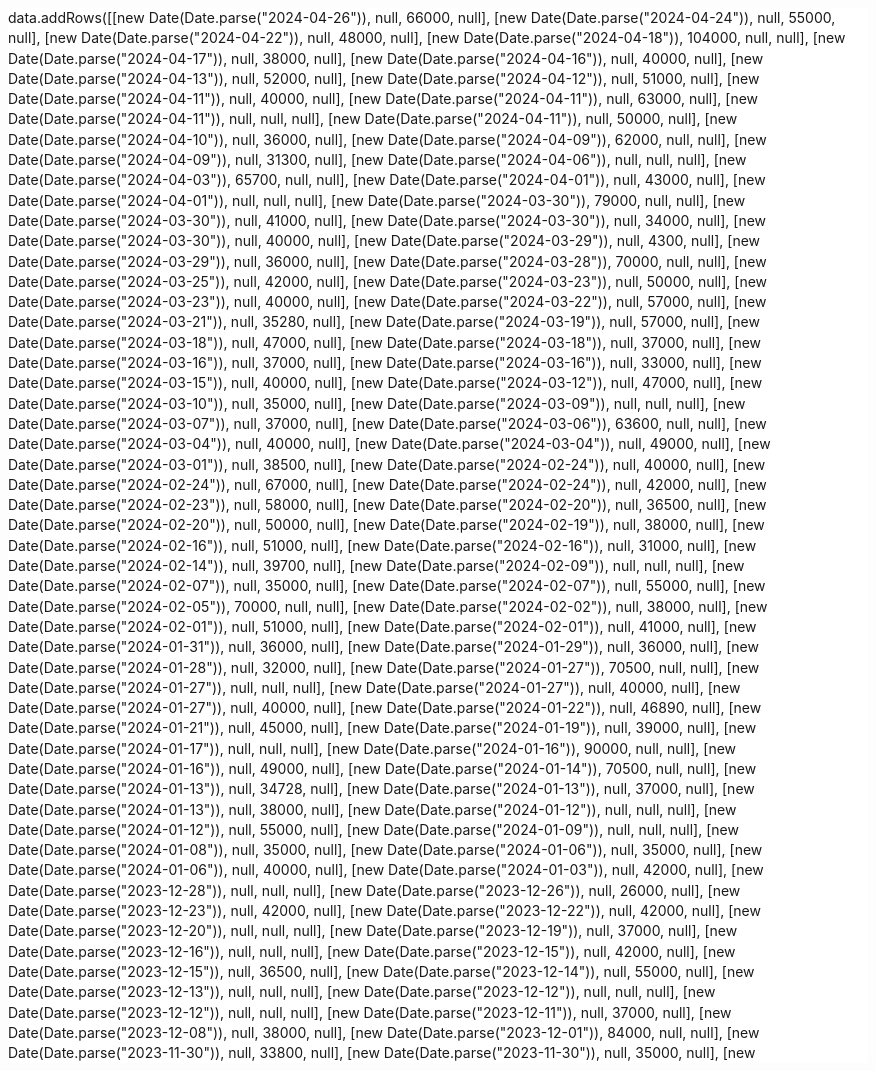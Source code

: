
data.addRows([[new Date(Date.parse("2024-04-26")), null, 66000, null], [new Date(Date.parse("2024-04-24")), null, 55000, null], [new Date(Date.parse("2024-04-22")), null, 48000, null], [new Date(Date.parse("2024-04-18")), 104000, null, null], [new Date(Date.parse("2024-04-17")), null, 38000, null], [new Date(Date.parse("2024-04-16")), null, 40000, null], [new Date(Date.parse("2024-04-13")), null, 52000, null], [new Date(Date.parse("2024-04-12")), null, 51000, null], [new Date(Date.parse("2024-04-11")), null, 40000, null], [new Date(Date.parse("2024-04-11")), null, 63000, null], [new Date(Date.parse("2024-04-11")), null, null, null], [new Date(Date.parse("2024-04-11")), null, 50000, null], [new Date(Date.parse("2024-04-10")), null, 36000, null], [new Date(Date.parse("2024-04-09")), 62000, null, null], [new Date(Date.parse("2024-04-09")), null, 31300, null], [new Date(Date.parse("2024-04-06")), null, null, null], [new Date(Date.parse("2024-04-03")), 65700, null, null], [new Date(Date.parse("2024-04-01")), null, 43000, null], [new Date(Date.parse("2024-04-01")), null, null, null], [new Date(Date.parse("2024-03-30")), 79000, null, null], [new Date(Date.parse("2024-03-30")), null, 41000, null], [new Date(Date.parse("2024-03-30")), null, 34000, null], [new Date(Date.parse("2024-03-30")), null, 40000, null], [new Date(Date.parse("2024-03-29")), null, 4300, null], [new Date(Date.parse("2024-03-29")), null, 36000, null], [new Date(Date.parse("2024-03-28")), 70000, null, null], [new Date(Date.parse("2024-03-25")), null, 42000, null], [new Date(Date.parse("2024-03-23")), null, 50000, null], [new Date(Date.parse("2024-03-23")), null, 40000, null], [new Date(Date.parse("2024-03-22")), null, 57000, null], [new Date(Date.parse("2024-03-21")), null, 35280, null], [new Date(Date.parse("2024-03-19")), null, 57000, null], [new Date(Date.parse("2024-03-18")), null, 47000, null], [new Date(Date.parse("2024-03-18")), null, 37000, null], [new Date(Date.parse("2024-03-16")), null, 37000, null], [new Date(Date.parse("2024-03-16")), null, 33000, null], [new Date(Date.parse("2024-03-15")), null, 40000, null], [new Date(Date.parse("2024-03-12")), null, 47000, null], [new Date(Date.parse("2024-03-10")), null, 35000, null], [new Date(Date.parse("2024-03-09")), null, null, null], [new Date(Date.parse("2024-03-07")), null, 37000, null], [new Date(Date.parse("2024-03-06")), 63600, null, null], [new Date(Date.parse("2024-03-04")), null, 40000, null], [new Date(Date.parse("2024-03-04")), null, 49000, null], [new Date(Date.parse("2024-03-01")), null, 38500, null], [new Date(Date.parse("2024-02-24")), null, 40000, null], [new Date(Date.parse("2024-02-24")), null, 67000, null], [new Date(Date.parse("2024-02-24")), null, 42000, null], [new Date(Date.parse("2024-02-23")), null, 58000, null], [new Date(Date.parse("2024-02-20")), null, 36500, null], [new Date(Date.parse("2024-02-20")), null, 50000, null], [new Date(Date.parse("2024-02-19")), null, 38000, null], [new Date(Date.parse("2024-02-16")), null, 51000, null], [new Date(Date.parse("2024-02-16")), null, 31000, null], [new Date(Date.parse("2024-02-14")), null, 39700, null], [new Date(Date.parse("2024-02-09")), null, null, null], [new Date(Date.parse("2024-02-07")), null, 35000, null], [new Date(Date.parse("2024-02-07")), null, 55000, null], [new Date(Date.parse("2024-02-05")), 70000, null, null], [new Date(Date.parse("2024-02-02")), null, 38000, null], [new Date(Date.parse("2024-02-01")), null, 51000, null], [new Date(Date.parse("2024-02-01")), null, 41000, null], [new Date(Date.parse("2024-01-31")), null, 36000, null], [new Date(Date.parse("2024-01-29")), null, 36000, null], [new Date(Date.parse("2024-01-28")), null, 32000, null], [new Date(Date.parse("2024-01-27")), 70500, null, null], [new Date(Date.parse("2024-01-27")), null, null, null], [new Date(Date.parse("2024-01-27")), null, 40000, null], [new Date(Date.parse("2024-01-27")), null, 40000, null], [new Date(Date.parse("2024-01-22")), null, 46890, null], [new Date(Date.parse("2024-01-21")), null, 45000, null], [new Date(Date.parse("2024-01-19")), null, 39000, null], [new Date(Date.parse("2024-01-17")), null, null, null], [new Date(Date.parse("2024-01-16")), 90000, null, null], [new Date(Date.parse("2024-01-16")), null, 49000, null], [new Date(Date.parse("2024-01-14")), 70500, null, null], [new Date(Date.parse("2024-01-13")), null, 34728, null], [new Date(Date.parse("2024-01-13")), null, 37000, null], [new Date(Date.parse("2024-01-13")), null, 38000, null], [new Date(Date.parse("2024-01-12")), null, null, null], [new Date(Date.parse("2024-01-12")), null, 55000, null], [new Date(Date.parse("2024-01-09")), null, null, null], [new Date(Date.parse("2024-01-08")), null, 35000, null], [new Date(Date.parse("2024-01-06")), null, 35000, null], [new Date(Date.parse("2024-01-06")), null, 40000, null], [new Date(Date.parse("2024-01-03")), null, 42000, null], [new Date(Date.parse("2023-12-28")), null, null, null], [new Date(Date.parse("2023-12-26")), null, 26000, null], [new Date(Date.parse("2023-12-23")), null, 42000, null], [new Date(Date.parse("2023-12-22")), null, 42000, null], [new Date(Date.parse("2023-12-20")), null, null, null], [new Date(Date.parse("2023-12-19")), null, 37000, null], [new Date(Date.parse("2023-12-16")), null, null, null], [new Date(Date.parse("2023-12-15")), null, 42000, null], [new Date(Date.parse("2023-12-15")), null, 36500, null], [new Date(Date.parse("2023-12-14")), null, 55000, null], [new Date(Date.parse("2023-12-13")), null, null, null], [new Date(Date.parse("2023-12-12")), null, null, null], [new Date(Date.parse("2023-12-12")), null, null, null], [new Date(Date.parse("2023-12-11")), null, 37000, null], [new Date(Date.parse("2023-12-08")), null, 38000, null], [new Date(Date.parse("2023-12-01")), 84000, null, null], [new Date(Date.parse("2023-11-30")), null, 33800, null], [new Date(Date.parse("2023-11-30")), null, 35000, null], [new
